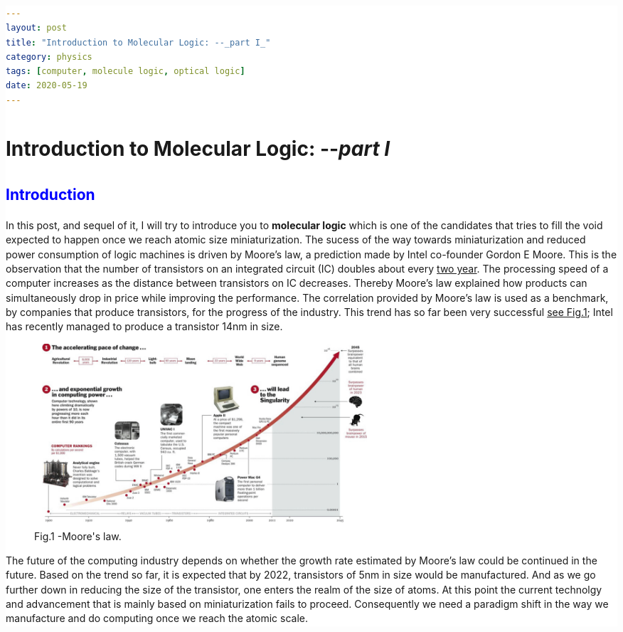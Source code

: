 ```yaml
---
layout: post
title: "Introduction to Molecular Logic: --_part I_"
category: physics
tags: [computer, molecule logic, optical logic]
date: 2020-05-19
---
```

# Introduction to Molecular Logic: --_part I_

## <span style="color:blue">Introduction</span>

In this post, and sequel of it, I will try to introduce you to **molecular logic** which is one of the candidates that tries to fill the void expected to happen once we reach atomic size miniaturization. 
The sucess of the way towards miniaturization and reduced power consumption of logic
machines is driven by Moore’s law, a prediction made by Intel co-founder Gordon E Moore. This is the observation that the number of transistors on an integrated circuit (IC)
doubles about every [two year](https://en.wikipedia.org/wiki/Moore%27s_law). The processing 
speed of a computer increases as the distance between transistors on IC decreases. Thereby Moore’s law explained how products can simultaneously drop in price while improving the performance. The
correlation provided by Moore’s law is used as a benchmark, by companies that produce
transistors, for the progress of the industry. This trend has so far been very successful 
[see Fig.1](https://humanswlord.files.wordpress.com/2014/01/moores-law-graph-gif.png);
Intel has recently managed to produce a transistor 14nm in size.
<figure>
  <img src="/img/moloclogic/Moore.png" alt="States" style="width:60%">
  <figcaption>Fig.1 -Moore's law.</figcaption>
</figure>
The future of the computing industry depends on whether the growth rate estimated by
Moore’s law could be continued in the future. Based on the trend so far, it is expected
that by 2022, transistors of 5nm in size would be manufactured. And as we go further
down in reducing the size of the transistor, one enters the realm of the size of atoms. At this point the current technolgy and advancement that is mainly based on  miniaturization fails to proceed.
Consequently we need a paradigm shift in the way we manufacture and do computing
once we reach the atomic scale. 
